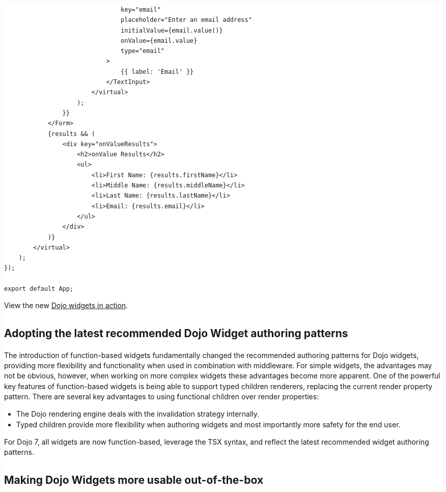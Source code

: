 ```tsx
								key="email"
								placeholder="Enter an email address"
								initialValue={email.value()}
								onValue={email.value}
								type="email"
							>
								{{ label: 'Email' }}
							</TextInput>
						</virtual>
					);
				}}
			</Form>
			{results && (
				<div key="onValueResults">
					<h2>onValue Results</h2>
					<ul>
						<li>First Name: {results.firstName}</li>
						<li>Middle Name: {results.middleName}</li>
						<li>Last Name: {results.lastName}</li>
						<li>Email: {results.email}</li>
					</ul>
				</div>
			)}
		</virtual>
	);
});

export default App;

```

View the new [Dojo widgets in action](https://widgets.dojo.io/).

## Adopting the latest recommended Dojo Widget authoring patterns

The introduction of function-based widgets fundamentally changed the recommended authoring patterns for Dojo widgets, providing more flexibility and functionality when used in combination with middleware. For simple widgets, the advantages may not be obvious, however, when working on more complex widgets these advantages become more apparent. One of the powerful key features of function-based widgets is being able to support typed children renderers, replacing the current render property pattern. There are several key advantages to using functional children over render properties:

- The Dojo rendering engine deals with the invalidation strategy internally.
- Typed children provide more flexibility when authoring widgets and most importantly more safety for the end user.

For Dojo 7, all widgets are now function-based, leverage the TSX syntax, and reflect the latest recommended widget authoring patterns.

## Making Dojo Widgets more usable out-of-the-box
